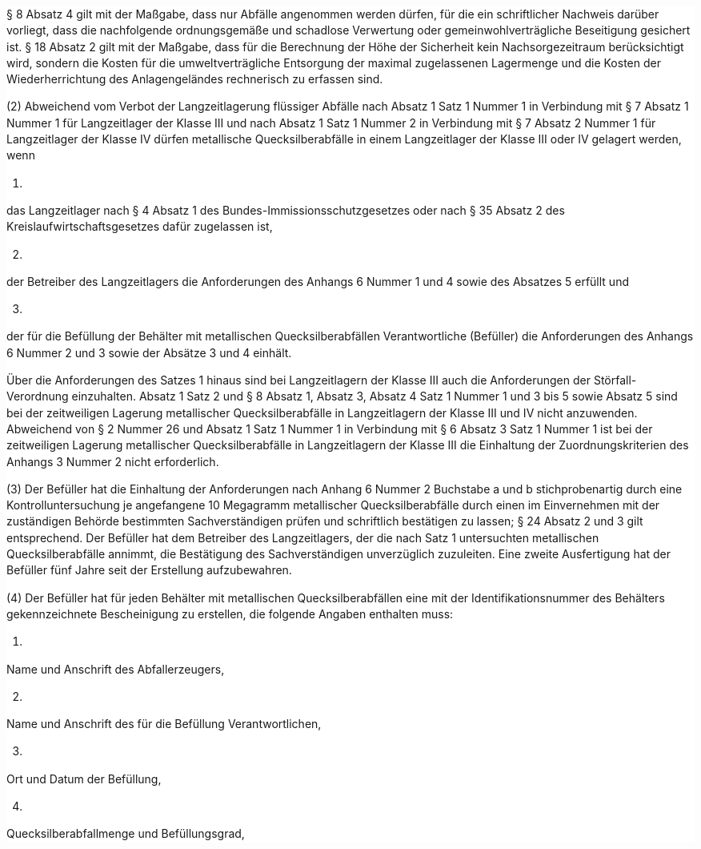 § 8 Absatz 4 gilt mit der Maßgabe, dass nur Abfälle angenommen werden dürfen, für die ein schriftlicher Nachweis darüber vorliegt, dass die nachfolgende ordnungsgemäße und schadlose Verwertung oder gemeinwohlverträgliche Beseitigung gesichert ist. § 18 Absatz 2 gilt mit der Maßgabe, dass für die Berechnung der Höhe der Sicherheit kein Nachsorgezeitraum berücksichtigt wird, sondern die Kosten für die umweltverträgliche Entsorgung der maximal zugelassenen Lagermenge und die Kosten der Wiederherrichtung des Anlagengeländes rechnerisch zu erfassen sind.

(2) Abweichend vom Verbot der Langzeitlagerung flüssiger Abfälle nach Absatz 1 Satz 1 Nummer 1 in Verbindung mit § 7 Absatz 1 Nummer 1 für Langzeitlager der Klasse III und nach Absatz 1 Satz 1 Nummer 2 in Verbindung mit § 7 Absatz 2 Nummer 1 für Langzeitlager der Klasse IV dürfen metallische Quecksilberabfälle in einem Langzeitlager der Klasse III oder IV gelagert werden, wenn

1.  
das Langzeitlager nach § 4 Absatz 1 des Bundes-Immissionsschutzgesetzes oder nach § 35 Absatz 2 des Kreislaufwirtschaftsgesetzes dafür zugelassen ist,

2.  
der Betreiber des Langzeitlagers die Anforderungen des Anhangs 6 Nummer 1 und 4 sowie des Absatzes 5 erfüllt und

3.  
der für die Befüllung der Behälter mit metallischen Quecksilberabfällen Verantwortliche (Befüller) die Anforderungen des Anhangs 6 Nummer 2 und 3 sowie der Absätze 3 und 4 einhält.

Über die Anforderungen des Satzes 1 hinaus sind bei Langzeitlagern der Klasse III auch die Anforderungen der Störfall-Verordnung einzuhalten. Absatz 1 Satz 2 und § 8 Absatz 1, Absatz 3, Absatz 4 Satz 1 Nummer 1 und 3 bis 5 sowie Absatz 5 sind bei der zeitweiligen Lagerung metallischer Quecksilberabfälle in Langzeitlagern der Klasse III und IV nicht anzuwenden. Abweichend von § 2 Nummer 26 und Absatz 1 Satz 1 Nummer 1 in Verbindung mit § 6 Absatz 3 Satz 1 Nummer 1 ist bei der zeitweiligen Lagerung metallischer Quecksilberabfälle in Langzeitlagern der Klasse III die Einhaltung der Zuordnungskriterien des Anhangs 3 Nummer 2 nicht erforderlich.

(3) Der Befüller hat die Einhaltung der Anforderungen nach Anhang 6 Nummer 2 Buchstabe a und b stichprobenartig durch eine Kontrolluntersuchung je angefangene 10 Megagramm metallischer Quecksilberabfälle durch einen im Einvernehmen mit der zuständigen Behörde bestimmten Sachverständigen prüfen und schriftlich bestätigen zu lassen; § 24 Absatz 2 und 3 gilt entsprechend. Der Befüller hat dem Betreiber des Langzeitlagers, der die nach Satz 1 untersuchten metallischen Quecksilberabfälle annimmt, die Bestätigung des Sachverständigen unverzüglich zuzuleiten. Eine zweite Ausfertigung hat der Befüller fünf Jahre seit der Erstellung aufzubewahren.

(4) Der Befüller hat für jeden Behälter mit metallischen Quecksilberabfällen eine mit der Identifikationsnummer des Behälters gekennzeichnete Bescheinigung zu erstellen, die folgende Angaben enthalten muss:

1.  
Name und Anschrift des Abfallerzeugers,

2.  
Name und Anschrift des für die Befüllung Verantwortlichen,

3.  
Ort und Datum der Befüllung,

4.  
Quecksilberabfallmenge und Befüllungsgrad,
